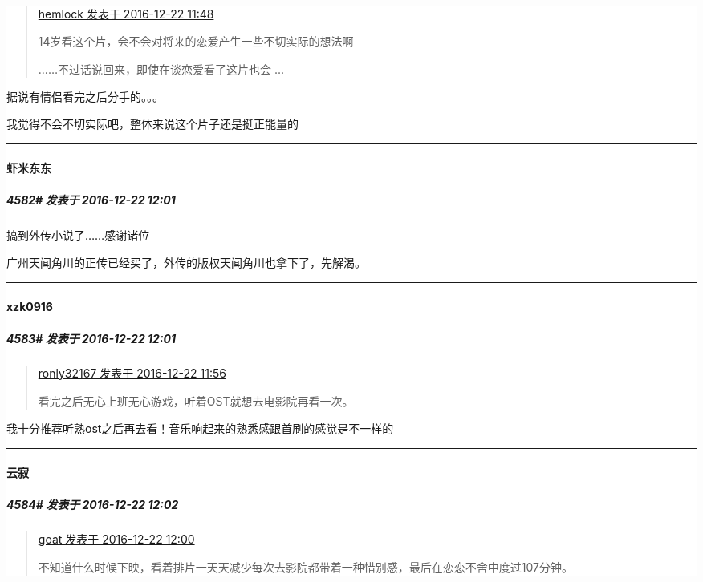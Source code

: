 

<blockquote><a href="httphttps://bbs.saraba1st.com/2b/forum.php?mod=redirect&amp;goto=findpost&amp;pid=34563643&amp;ptid=1296766" target="_blank">hemlock 发表于 2016-12-22 11:48</a>

14岁看这个片，会不会对将来的恋爱产生一些不切实际的想法啊


……不过话说回来，即使在谈恋爱看了这片也会 ...</blockquote>
据说有情侣看完之后分手的。。。


我觉得不会不切实际吧，整体来说这个片子还是挺正能量的







*****

####  虾米东东  
##### 4582#       发表于 2016-12-22 12:01




搞到外传小说了……感谢诸位

广州天闻角川的正传已经买了，外传的版权天闻角川也拿下了，先解渴。







*****

####  xzk0916  
##### 4583#       发表于 2016-12-22 12:01



<blockquote><a href="httphttps://bbs.saraba1st.com/2b/forum.php?mod=redirect&amp;goto=findpost&amp;pid=34563756&amp;ptid=1296766" target="_blank">ronly32167 发表于 2016-12-22 11:56</a>

看完之后无心上班无心游戏，听着OST就想去电影院再看一次。</blockquote>
我十分推荐听熟ost之后再去看！音乐响起来的熟悉感跟首刷的感觉是不一样的







*****

####  云寂  
##### 4584#       发表于 2016-12-22 12:02



<blockquote><a href="httphttps://bbs.saraba1st.com/2b/forum.php?mod=redirect&amp;goto=findpost&amp;pid=34563812&amp;ptid=1296766" target="_blank">goat 发表于 2016-12-22 12:00</a>

不知道什么时候下映，看着排片一天天减少每次去影院都带着一种惜别感，最后在恋恋不舍中度过107分钟。
